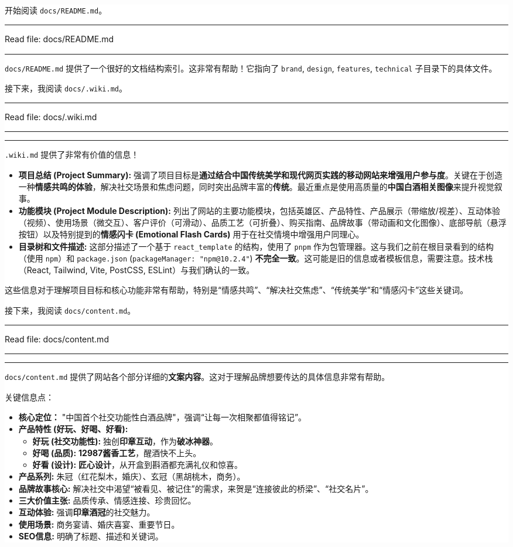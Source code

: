 开始阅读 `docs/README.md`。

---

Read file: docs/README.md

---

`docs/README.md` 提供了一个很好的文档结构索引。这非常有帮助！它指向了 `brand`, `design`, `features`, `technical` 子目录下的具体文件。

接下来，我阅读 `docs/.wiki.md`。

---

Read file: docs/.wiki.md

---



---

`.wiki.md` 提供了非常有价值的信息！

*   **项目总结 (Project Summary):** 强调了项目目标是**通过结合中国传统美学和现代网页实践的移动网站来增强用户参与度**。关键在于创造一种**情感共鸣的体验**，解决社交场景和焦虑问题，同时突出品牌丰富的**传统**。最近重点是使用高质量的**中国白酒相关图像**来提升视觉叙事。
*   **功能模块 (Project Module Description):** 列出了网站的主要功能模块，包括英雄区、产品特性、产品展示（带缩放/视差）、互动体验（视频）、使用场景（微交互）、客户评价（可滑动）、品质工艺（可折叠）、购买指南、品牌故事（带动画和文化图像）、底部导航（悬浮按钮）以及特别提到的**情感闪卡 (Emotional Flash Cards)** 用于在社交情境中增强用户同理心。
*   **目录树和文件描述:** 这部分描述了一个基于 `react_template` 的结构，使用了 `pnpm` 作为包管理器。这与我们之前在根目录看到的结构（使用 `npm`）和 `package.json` (`packageManager: "npm@10.2.4"`) **不完全一致**。这可能是旧的信息或者模板信息，需要注意。技术栈（React, Tailwind, Vite, PostCSS, ESLint）与我们确认的一致。

这些信息对于理解项目目标和核心功能非常有帮助，特别是“情感共鸣”、“解决社交焦虑”、“传统美学”和“情感闪卡”这些关键词。

接下来，我阅读 `docs/content.md`。

---

Read file: docs/content.md

---



---

`docs/content.md` 提供了网站各个部分详细的**文案内容**。这对于理解品牌想要传达的具体信息非常有帮助。

关键信息点：

*   **核心定位：** "中国首个社交功能性白酒品牌"，强调“让每一次相聚都值得铭记”。
*   **产品特性 (好玩、好喝、好看):**
    *   **好玩 (社交功能性):** 独创**印章互动**，作为**破冰神器**。
    *   **好喝 (品质):** **12987酱香工艺**，醒酒快不上头。
    *   **好看 (设计):** **匠心设计**，从开盒到斟酒都充满礼仪和惊喜。
*   **产品系列:** 朱冠（红花梨木，婚庆）、玄冠（黑胡桃木，商务）。
*   **品牌故事核心:** 解决社交中渴望“被看见、被记住”的需求，来贺是“连接彼此的桥梁”、“社交名片”。
*   **三大价值主张:** 品质传承、情感连接、珍贵回忆。
*   **互动体验:** 强调**印章酒冠**的社交魅力。
*   **使用场景:** 商务宴请、婚庆喜宴、重要节日。
*   **SEO信息:** 明确了标题、描述和关键词。
